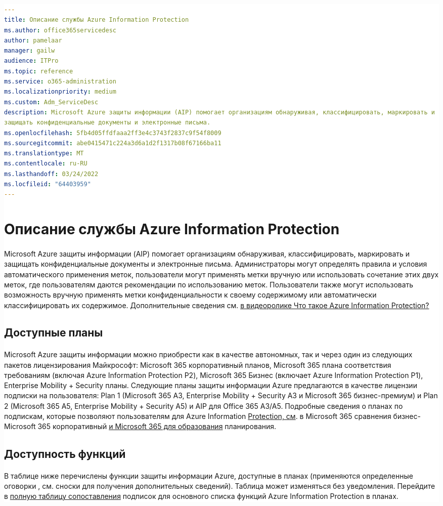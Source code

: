 ```yaml
---
title: Описание службы Azure Information Protection
ms.author: office365servicedesc
author: pamelaar
manager: gailw
audience: ITPro
ms.topic: reference
ms.service: o365-administration
ms.localizationpriority: medium
ms.custom: Adm_ServiceDesc
description: Microsoft Azure защиты информации (AIP) помогает организациям обнаруживая, классифицировать, маркировать и защищать конфиденциальные документы и электронные письма.
ms.openlocfilehash: 5fb4d05ffdfaaa2ff3e4c3743f2837c9f54f8009
ms.sourcegitcommit: abe0415471c224a3d6a1d2f1317b08f67166ba11
ms.translationtype: MT
ms.contentlocale: ru-RU
ms.lasthandoff: 03/24/2022
ms.locfileid: "64403959"
---
```

# <a name="azure-information-protection-service-description"></a>Описание службы Azure Information Protection

Microsoft Azure защиты информации (AIP) помогает организациям обнаруживая, классифицировать, маркировать и защищать конфиденциальные документы и электронные письма. Администраторы могут определять правила и условия автоматического применения меток, пользователи могут применять метки вручную или использовать сочетание этих двух меток, где пользователям даются рекомендации по использованию меток. Пользователи также могут использовать возможность вручную применять метки конфиденциальности к своему содержимому или автоматически классифицировать их содержимое. Дополнительные сведения см. [в видеоролике Что такое Azure Information Protection?](/azure/information-protection/what-is-information-protection)

## <a name="available-plans"></a>Доступные планы

Microsoft Azure защиты информации можно приобрести как в качестве автономных, так и через один из следующих пакетов лицензирования Майкрософт: Microsoft 365 корпоративный планов, Microsoft 365 плана соответствия требованиям (включая Azure Information Protection P2), Microsoft 365  Бизнес (включает Azure Information Protection P1), Enterprise Mobility + Security планы. Следующие планы защиты информации Azure предлагаются в качестве лицензии подписки на пользователя: Plan 1 (Microsoft 365 A3, Enterprise Mobility + Security A3 и Microsoft 365 бизнес-премиум) и Plan 2 (Microsoft 365 A5, Enterprise Mobility + Security A5) и AIP для Office 365 A3/A5. Подробные сведения о планах по подпискам, которые позволяют пользователям для Azure Information [Protection, см](https://aka.ms/M365BusinessPlans). в Microsoft 365 сравнения бизнес-Microsoft 365 корпоративный [и Microsoft 365 для образования](https://aka.ms/M365EnterprisePlans) планирования.[](https://aka.ms/EDU-Plan-Comparison)

## <a name="feature-availability"></a>Доступность функций

В таблице ниже перечислены функции защиты информации Azure, доступные в планах (применяются определенные оговорки , см. сноски для получения дополнительных сведений). Таблица может изменяться без уведомления. Перейдите в [полную таблицу сопоставления](https://go.microsoft.com/fwlink/?linkid=2139145)  подписок для основного списка функций Azure Information Protection в планах.

